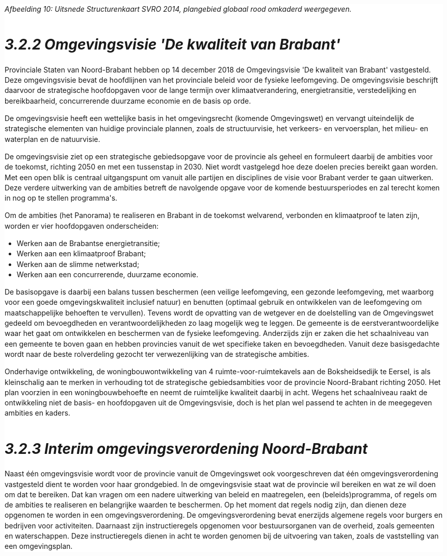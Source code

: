 *Afbeelding 10: Uitsnede Structurenkaart SVRO 2014, plangebied globaal rood omkaderd weergegeven.*

# <span id="page-18-0"></span>*3.2.2 Omgevingsvisie 'De kwaliteit van Brabant'*

Provinciale Staten van Noord-Brabant hebben op 14 december 2018 de Omgevingsvisie 'De kwaliteit van Brabant' vastgesteld. Deze omgevingsvisie bevat de hoofdlijnen van het provinciale beleid voor de fysieke leefomgeving. De omgevingsvisie beschrijft daarvoor de strategische hoofdopgaven voor de lange termijn over klimaatverandering, energietransitie, verstedelijking en bereikbaarheid, concurrerende duurzame economie en de basis op orde.

De omgevingsvisie heeft een wettelijke basis in het omgevingsrecht (komende Omgevingswet) en vervangt uiteindelijk de strategische elementen van huidige provinciale plannen, zoals de structuurvisie, het verkeers- en vervoersplan, het milieu- en waterplan en de natuurvisie.

De omgevingsvisie ziet op een strategische gebiedsopgave voor de provincie als geheel en formuleert daarbij de ambities voor de toekomst, richting 2050 en met een tussenstap in 2030. Niet wordt vastgelegd hoe deze doelen precies bereikt gaan worden. Met een open blik is centraal uitgangspunt om vanuit alle partijen en disciplines de visie voor Brabant verder te gaan uitwerken. Deze verdere uitwerking van de ambities betreft de navolgende opgave voor de komende bestuursperiodes en zal terecht komen in nog op te stellen programma's.

Om de ambities (het Panorama) te realiseren en Brabant in de toekomst welvarend, verbonden en klimaatproof te laten zijn, worden er vier hoofdopgaven onderscheiden:

- Werken aan de Brabantse energietransitie;
- Werken aan een klimaatproof Brabant;
- Werken aan de slimme netwerkstad;
- Werken aan een concurrerende, duurzame economie.

De basisopgave is daarbij een balans tussen beschermen (een veilige leefomgeving, een gezonde leefomgeving, met waarborg voor een goede omgevingskwaliteit inclusief natuur) en benutten (optimaal gebruik en ontwikkelen van de leefomgeving om maatschappelijke behoeften te vervullen). Tevens wordt de opvatting van de wetgever en de doelstelling van de Omgevingswet gedeeld om bevoegdheden en verantwoordelijkheden zo laag mogelijk weg te leggen. De gemeente is de eerstverantwoordelijke waar het gaat om ontwikkelen en beschermen van de fysieke leefomgeving. Anderzijds zijn er zaken die het schaalniveau van een gemeente te boven gaan en hebben provincies vanuit de wet specifieke taken en bevoegdheden. Vanuit deze basisgedachte wordt naar de beste rolverdeling gezocht ter verwezenlijking van de strategische ambities.

Onderhavige ontwikkeling, de woningbouwontwikkeling van 4 ruimte-voor-ruimtekavels aan de Boksheidsedijk te Eersel, is als kleinschalig aan te merken in verhouding tot de strategische gebiedsambities voor de provincie Noord-Brabant richting 2050. Het plan voorzien in een woningbouwbehoefte en neemt de ruimtelijke kwaliteit daarbij in acht. Wegens het schaalniveau raakt de ontwikkeling niet de basis- en hoofdopgaven uit de Omgevingsvisie, doch is het plan wel passend te achten in de meegegeven ambities en kaders.

# <span id="page-18-1"></span>*3.2.3 Interim omgevingsverordening Noord-Brabant*

Naast één omgevingsvisie wordt voor de provincie vanuit de Omgevingswet ook voorgeschreven dat één omgevingsverordening vastgesteld dient te worden voor haar grondgebied. In de omgevingsvisie staat wat de provincie wil bereiken en wat ze wil doen om dat te bereiken. Dat kan vragen om een nadere uitwerking van beleid en maatregelen, een (beleids)programma, of regels om de ambities te realiseren en belangrijke waarden te beschermen. Op het moment dat regels nodig zijn, dan dienen deze opgenomen te worden in een omgevingsverordening. De omgevingsverordening bevat enerzijds algemene regels voor burgers en bedrijven voor activiteiten. Daarnaast zijn instructieregels opgenomen voor bestuursorganen van de overheid, zoals gemeenten en waterschappen. Deze instructieregels dienen in acht te worden genomen bij de uitvoering van taken, zoals de vaststelling van een omgevingsplan.
